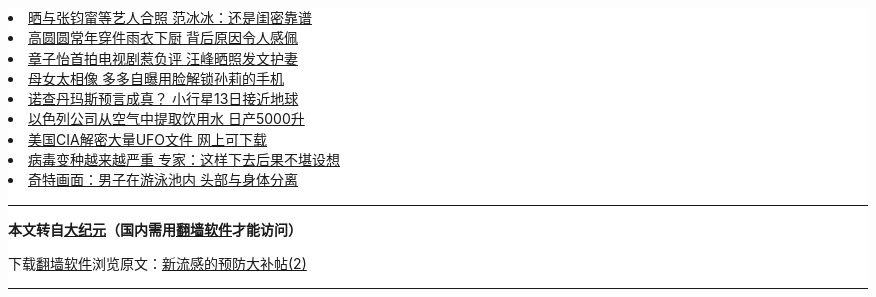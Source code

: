 <li><a href="https://github.com/rinesu353/djy/blob/master/gb/21/1/12/n12681992.md#1">晒与张钧甯等艺人合照 范冰冰：还是闺密靠谱</a></li>
<li><a href="https://github.com/rinesu353/djy/blob/master/gb/21/1/13/n12686353.md#1">高圆圆常年穿件雨衣下厨 背后原因令人感佩</a></li>
<li><a href="https://github.com/rinesu353/djy/blob/master/gb/21/1/12/n12683780.md#1">章子怡首拍电视剧惹负评 汪峰晒照发文护妻</a></li>
<li><a href="https://github.com/rinesu353/djy/blob/master/gb/21/1/13/n12686124.md#1">母女太相像 多多自曝用脸解锁孙莉的手机</a></li>
<li><a href="https://github.com/rinesu353/djy/blob/master/gb/21/1/12/n12682337.md#1">诺查丹玛斯预言成真？ 小行星13日接近地球</a></li>
<li><a href="https://github.com/rinesu353/djy/blob/master/gb/21/1/13/n12685094.md#1">以色列公司从空气中提取饮用水 日产5000升</a></li>
<li><a href="https://github.com/rinesu353/djy/blob/master/gb/21/1/13/n12684593.md#1">美国CIA解密大量UFO文件 网上可下载</a></li>
<li><a href="https://github.com/rinesu353/djy/blob/master/gb/21/1/13/n12686488.md#1">病毒变种越来越严重 专家：这样下去后果不堪设想</a></li>
<li><a href="https://github.com/rinesu353/djy/blob/master/gb/21/1/12/n12682606.md#1">奇特画面：男子在游泳池内 头部与身体分离</a></li>
<hr>

<strong>本文转自<a href="https://www.epochtimes.com">大纪元</a>（国内需用<a href="https://github.com/rinesu353/www/blob/master/README.md#8">翻墙软件</a>才能访问）</strong><p>下载<a href="https://github.com/rinesu353/www/blob/master/README.md#8">翻墙软件</a>浏览原文：<a href="https://www.epochtimes.com/gb/9/8/20/n2630053.htm">新流感的预防大补帖(2)</a></p><hr>
